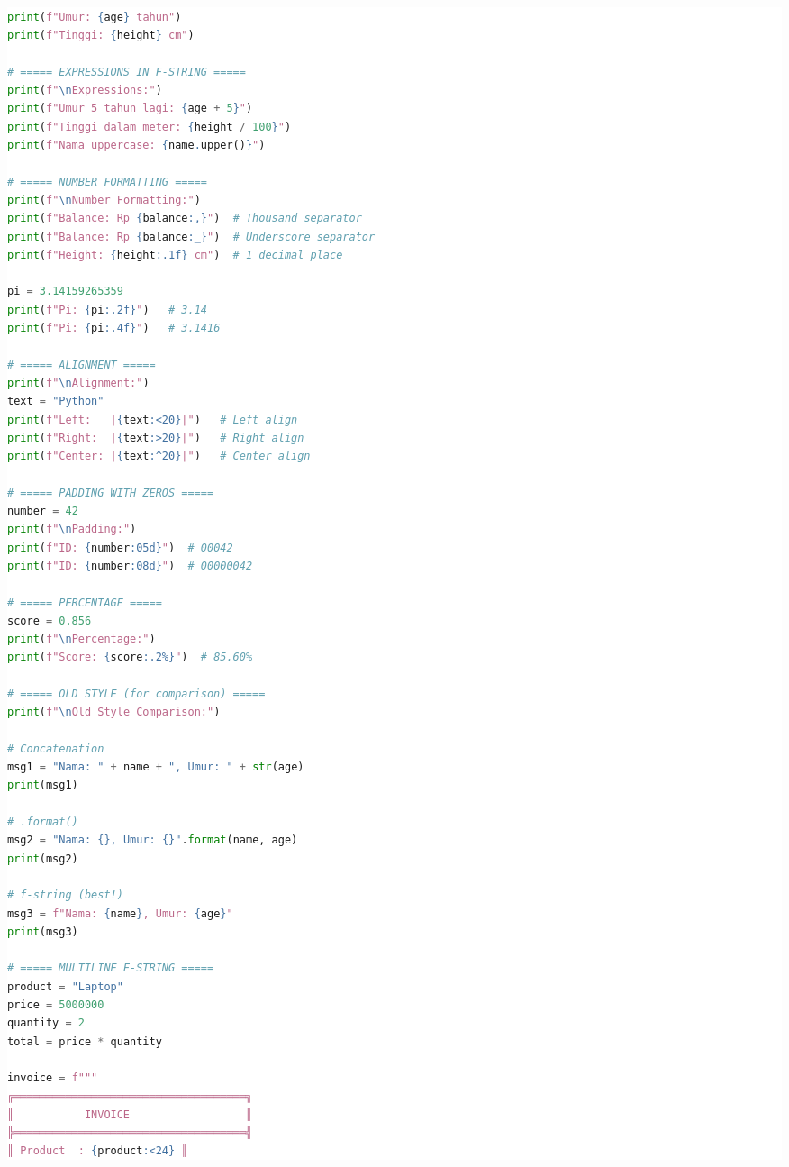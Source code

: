 ```python
print(f"Umur: {age} tahun")
print(f"Tinggi: {height} cm")

# ===== EXPRESSIONS IN F-STRING =====
print(f"\nExpressions:")
print(f"Umur 5 tahun lagi: {age + 5}")
print(f"Tinggi dalam meter: {height / 100}")
print(f"Nama uppercase: {name.upper()}")

# ===== NUMBER FORMATTING =====
print(f"\nNumber Formatting:")
print(f"Balance: Rp {balance:,}")  # Thousand separator
print(f"Balance: Rp {balance:_}")  # Underscore separator
print(f"Height: {height:.1f} cm")  # 1 decimal place

pi = 3.14159265359
print(f"Pi: {pi:.2f}")   # 3.14
print(f"Pi: {pi:.4f}")   # 3.1416

# ===== ALIGNMENT =====
print(f"\nAlignment:")
text = "Python"
print(f"Left:   |{text:<20}|")   # Left align
print(f"Right:  |{text:>20}|")   # Right align
print(f"Center: |{text:^20}|")   # Center align

# ===== PADDING WITH ZEROS =====
number = 42
print(f"\nPadding:")
print(f"ID: {number:05d}")  # 00042
print(f"ID: {number:08d}")  # 00000042

# ===== PERCENTAGE =====
score = 0.856
print(f"\nPercentage:")
print(f"Score: {score:.2%}")  # 85.60%

# ===== OLD STYLE (for comparison) =====
print(f"\nOld Style Comparison:")

# Concatenation
msg1 = "Nama: " + name + ", Umur: " + str(age)
print(msg1)

# .format()
msg2 = "Nama: {}, Umur: {}".format(name, age)
print(msg2)

# f-string (best!)
msg3 = f"Nama: {name}, Umur: {age}"
print(msg3)

# ===== MULTILINE F-STRING =====
product = "Laptop"
price = 5000000
quantity = 2
total = price * quantity

invoice = f"""
╔════════════════════════════════════╗
║           INVOICE                  ║
╠════════════════════════════════════╣
║ Product  : {product:<24} ║
```